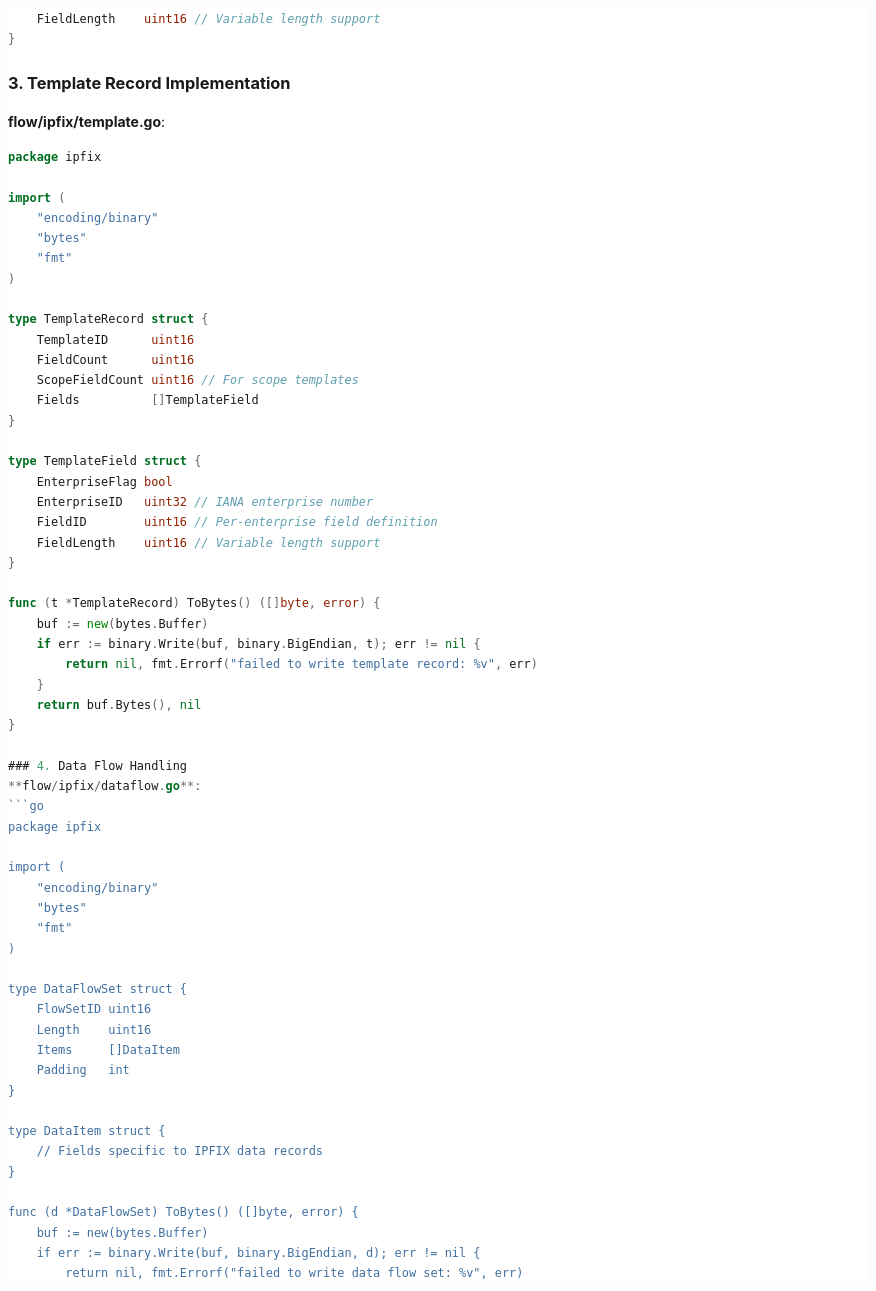 ```go
    FieldLength    uint16 // Variable length support
}
```

### 3. Template Record Implementation
**flow/ipfix/template.go**:
```go
package ipfix

import (
    "encoding/binary"
    "bytes"
    "fmt"
)

type TemplateRecord struct {
    TemplateID      uint16
    FieldCount      uint16
    ScopeFieldCount uint16 // For scope templates
    Fields          []TemplateField
}

type TemplateField struct {
    EnterpriseFlag bool
    EnterpriseID   uint32 // IANA enterprise number
    FieldID        uint16 // Per-enterprise field definition
    FieldLength    uint16 // Variable length support
}

func (t *TemplateRecord) ToBytes() ([]byte, error) {
    buf := new(bytes.Buffer)
    if err := binary.Write(buf, binary.BigEndian, t); err != nil {
        return nil, fmt.Errorf("failed to write template record: %v", err)
    }
    return buf.Bytes(), nil
}

### 4. Data Flow Handling
**flow/ipfix/dataflow.go**:
```go
package ipfix

import (
    "encoding/binary"
    "bytes"
    "fmt"
)

type DataFlowSet struct {
    FlowSetID uint16
    Length    uint16
    Items     []DataItem
    Padding   int
}

type DataItem struct {
    // Fields specific to IPFIX data records
}

func (d *DataFlowSet) ToBytes() ([]byte, error) {
    buf := new(bytes.Buffer)
    if err := binary.Write(buf, binary.BigEndian, d); err != nil {
        return nil, fmt.Errorf("failed to write data flow set: %v", err)
```